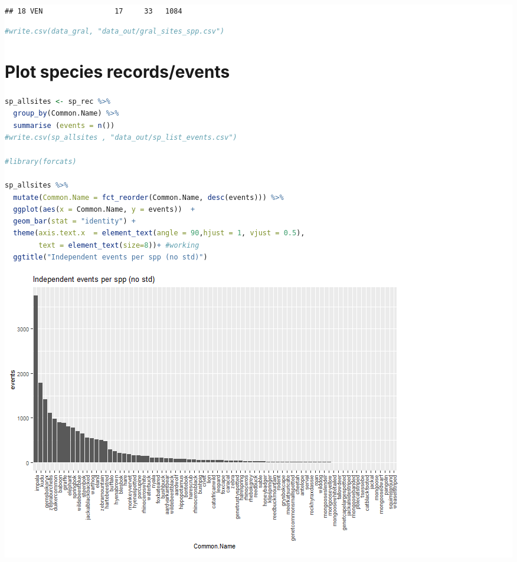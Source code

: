     ## 18 VEN                 17     33   1084

``` r
#write.csv(data_gral, "data_out/gral_sites_spp.csv")
```

# Plot species records/events

``` r
sp_allsites <- sp_rec %>% 
  group_by(Common.Name) %>% 
  summarise (events = n())
#write.csv(sp_allsites , "data_out/sp_list_events.csv")

#library(forcats)

sp_allsites %>%
  mutate(Common.Name = fct_reorder(Common.Name, desc(events))) %>%
  ggplot(aes(x = Common.Name, y = events))  +
  geom_bar(stat = "identity") +
  theme(axis.text.x  = element_text(angle = 90,hjust = 1, vjust = 0.5),
        text = element_text(size=8))+ #working
  ggtitle("Independent events per spp (no std)")
```

![](2_species_exploration_files/figure-gfm/unnamed-chunk-3-1.png)
